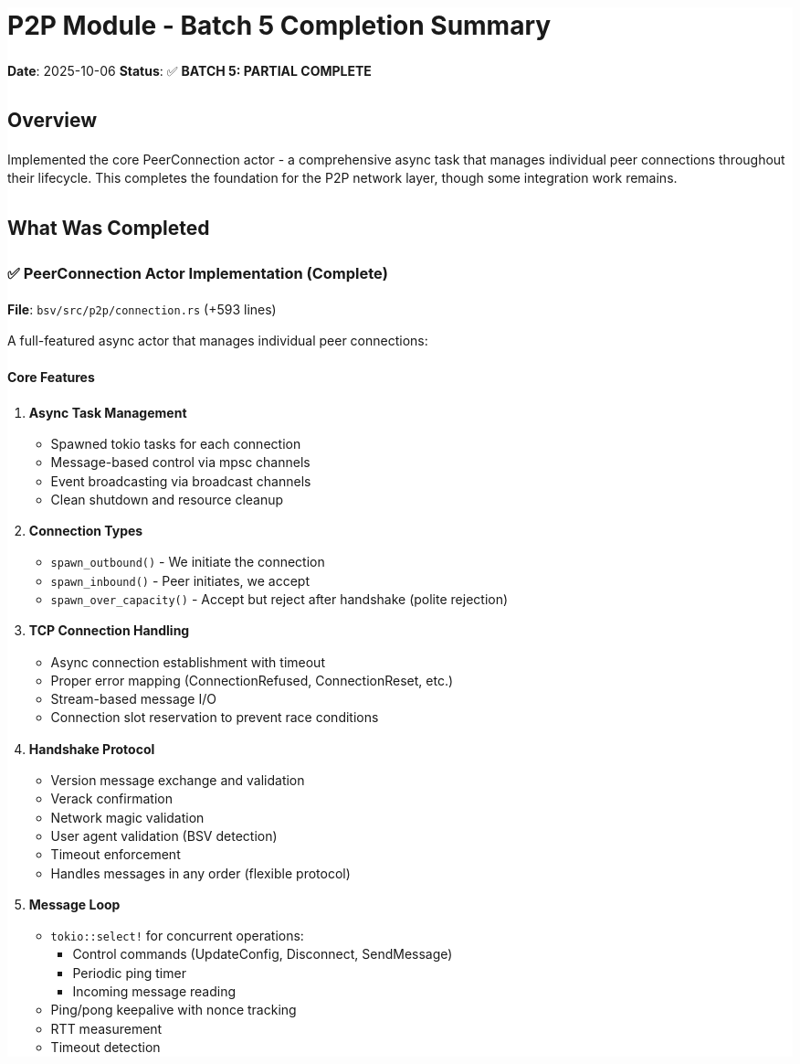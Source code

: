 # P2P Module - Batch 5 Completion Summary

**Date**: 2025-10-06
**Status**: ✅ **BATCH 5: PARTIAL COMPLETE**

## Overview

Implemented the core PeerConnection actor - a comprehensive async task that manages individual peer connections throughout their lifecycle. This completes the foundation for the P2P network layer, though some integration work remains.

## What Was Completed

### ✅ PeerConnection Actor Implementation (Complete)

**File**: `bsv/src/p2p/connection.rs` (+593 lines)

A full-featured async actor that manages individual peer connections:

#### Core Features
1. **Async Task Management**
   - Spawned tokio tasks for each connection
   - Message-based control via mpsc channels
   - Event broadcasting via broadcast channels
   - Clean shutdown and resource cleanup

2. **Connection Types**
   - `spawn_outbound()` - We initiate the connection
   - `spawn_inbound()` - Peer initiates, we accept
   - `spawn_over_capacity()` - Accept but reject after handshake (polite rejection)

3. **TCP Connection Handling**
   - Async connection establishment with timeout
   - Proper error mapping (ConnectionRefused, ConnectionReset, etc.)
   - Stream-based message I/O
   - Connection slot reservation to prevent race conditions

4. **Handshake Protocol**
   - Version message exchange and validation
   - Verack confirmation
   - Network magic validation
   - User agent validation (BSV detection)
   - Timeout enforcement
   - Handles messages in any order (flexible protocol)

5. **Message Loop**
   - `tokio::select!` for concurrent operations:
     - Control commands (UpdateConfig, Disconnect, SendMessage)
     - Periodic ping timer
     - Incoming message reading
   - Ping/pong keepalive with nonce tracking
   - RTT measurement
   - Timeout detection

